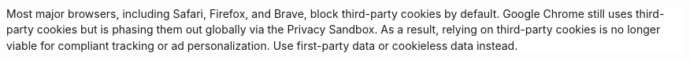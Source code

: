  Most major browsers, including Safari, Firefox, and Brave, block third-party cookies by default. Google Chrome still uses third-party cookies but is phasing them out globally via the Privacy Sandbox. As a result, relying on third-party cookies is no longer viable for compliant tracking or ad personalization. Use first-party data or cookieless data instead.